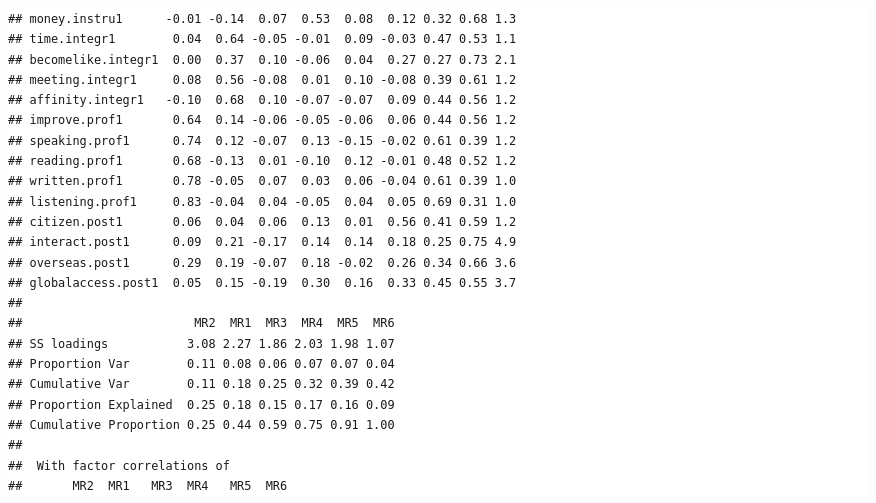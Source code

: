     ## money.instru1      -0.01 -0.14  0.07  0.53  0.08  0.12 0.32 0.68 1.3
    ## time.integr1        0.04  0.64 -0.05 -0.01  0.09 -0.03 0.47 0.53 1.1
    ## becomelike.integr1  0.00  0.37  0.10 -0.06  0.04  0.27 0.27 0.73 2.1
    ## meeting.integr1     0.08  0.56 -0.08  0.01  0.10 -0.08 0.39 0.61 1.2
    ## affinity.integr1   -0.10  0.68  0.10 -0.07 -0.07  0.09 0.44 0.56 1.2
    ## improve.prof1       0.64  0.14 -0.06 -0.05 -0.06  0.06 0.44 0.56 1.2
    ## speaking.prof1      0.74  0.12 -0.07  0.13 -0.15 -0.02 0.61 0.39 1.2
    ## reading.prof1       0.68 -0.13  0.01 -0.10  0.12 -0.01 0.48 0.52 1.2
    ## written.prof1       0.78 -0.05  0.07  0.03  0.06 -0.04 0.61 0.39 1.0
    ## listening.prof1     0.83 -0.04  0.04 -0.05  0.04  0.05 0.69 0.31 1.0
    ## citizen.post1       0.06  0.04  0.06  0.13  0.01  0.56 0.41 0.59 1.2
    ## interact.post1      0.09  0.21 -0.17  0.14  0.14  0.18 0.25 0.75 4.9
    ## overseas.post1      0.29  0.19 -0.07  0.18 -0.02  0.26 0.34 0.66 3.6
    ## globalaccess.post1  0.05  0.15 -0.19  0.30  0.16  0.33 0.45 0.55 3.7
    ## 
    ##                        MR2  MR1  MR3  MR4  MR5  MR6
    ## SS loadings           3.08 2.27 1.86 2.03 1.98 1.07
    ## Proportion Var        0.11 0.08 0.06 0.07 0.07 0.04
    ## Cumulative Var        0.11 0.18 0.25 0.32 0.39 0.42
    ## Proportion Explained  0.25 0.18 0.15 0.17 0.16 0.09
    ## Cumulative Proportion 0.25 0.44 0.59 0.75 0.91 1.00
    ## 
    ##  With factor correlations of 
    ##       MR2  MR1   MR3  MR4   MR5  MR6